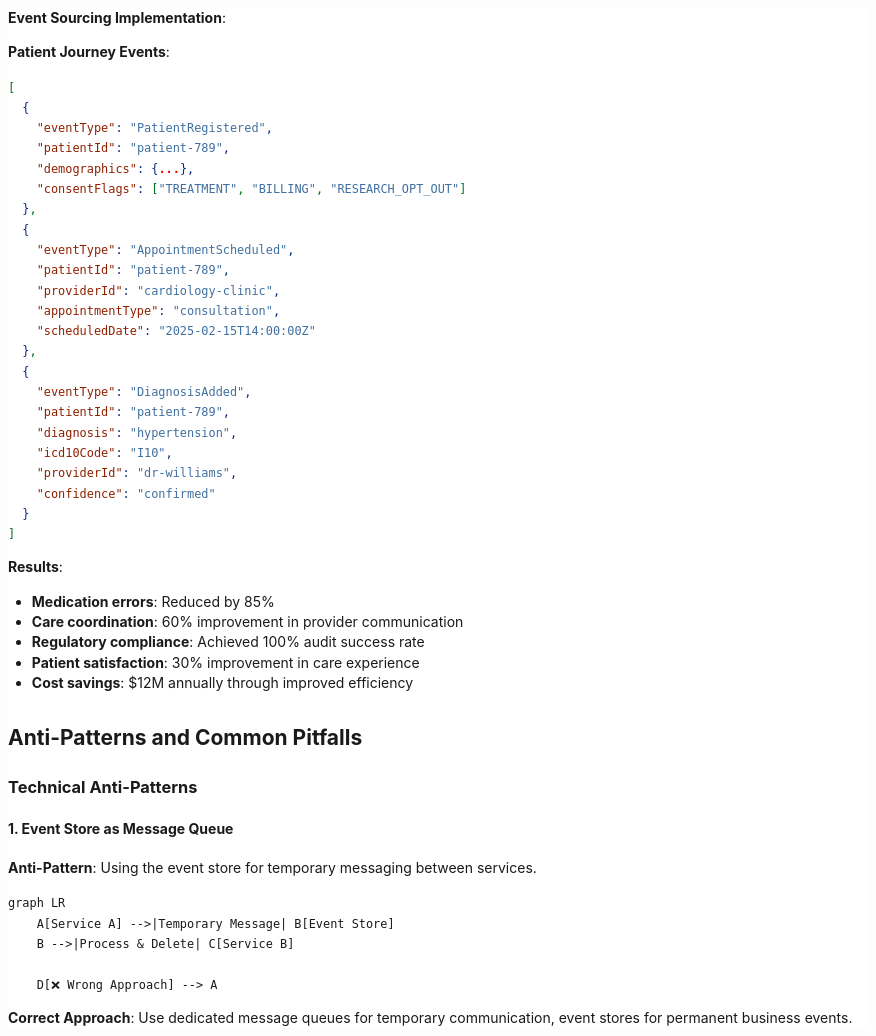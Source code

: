 **Event Sourcing Implementation**:

**Patient Journey Events**:
```json
[
  {
    "eventType": "PatientRegistered",
    "patientId": "patient-789",
    "demographics": {...},
    "consentFlags": ["TREATMENT", "BILLING", "RESEARCH_OPT_OUT"]
  },
  {
    "eventType": "AppointmentScheduled",
    "patientId": "patient-789",
    "providerId": "cardiology-clinic",
    "appointmentType": "consultation",
    "scheduledDate": "2025-02-15T14:00:00Z"
  },
  {
    "eventType": "DiagnosisAdded",
    "patientId": "patient-789",
    "diagnosis": "hypertension",
    "icd10Code": "I10",
    "providerId": "dr-williams",
    "confidence": "confirmed"
  }
]
```

**Results**:
- **Medication errors**: Reduced by 85%
- **Care coordination**: 60% improvement in provider communication
- **Regulatory compliance**: Achieved 100% audit success rate
- **Patient satisfaction**: 30% improvement in care experience
- **Cost savings**: $12M annually through improved efficiency

## Anti-Patterns and Common Pitfalls

### Technical Anti-Patterns

#### 1. Event Store as Message Queue

**Anti-Pattern**: Using the event store for temporary messaging between services.

```mermaid
graph LR
    A[Service A] -->|Temporary Message| B[Event Store]
    B -->|Process & Delete| C[Service B]
    
    D[❌ Wrong Approach] --> A
```

**Correct Approach**: Use dedicated message queues for temporary communication, event stores for permanent business events.
